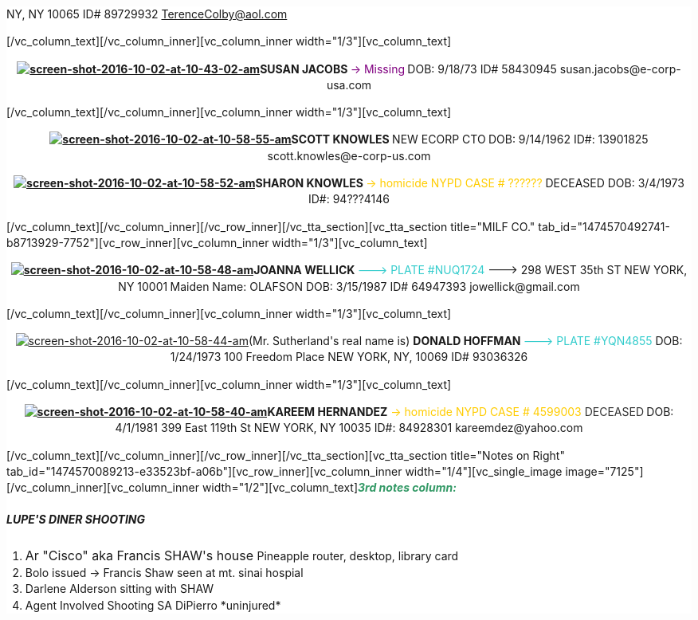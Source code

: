NY, NY 10065
ID# 89729932
TerenceColby@aol.com</p>
[/vc_column_text][/vc_column_inner][vc_column_inner width="1/3"][vc_column_text]
<p style="text-align: center;"><strong><a href="http://alderson4.one/wordpress/wp-content/uploads/2016/10/Screen-Shot-2016-10-02-at-10.43.02-AM.png"><img class="aligncenter size-thumbnail wp-image-6743" src="http://alderson4.one/wordpress/wp-content/uploads/2016/10/Screen-Shot-2016-10-02-at-10.43.02-AM-150x150.png" alt="screen-shot-2016-10-02-at-10-43-02-am" width="150" height="150" /></a>SUSAN JACOBS
</strong><span style="color: #800080;">→ Missing<strong>
</strong></span>DOB: 9/18/73
ID# 58430945
susan.jacobs@e-corp-usa.com</p>
[/vc_column_text][/vc_column_inner][vc_column_inner width="1/3"][vc_column_text]
<p style="text-align: center;"><strong><a href="http://alderson4.one/wordpress/wp-content/uploads/2016/09/Screen-Shot-2016-10-02-at-10.58.55-AM.png"><img class="aligncenter size-full wp-image-6755" src="http://alderson4.one/wordpress/wp-content/uploads/2016/09/Screen-Shot-2016-10-02-at-10.58.55-AM.png" alt="screen-shot-2016-10-02-at-10-58-55-am" width="102" height="120" /></a>SCOTT KNOWLES
</strong>NEW ECORP CTO<strong>
</strong>DOB: 9/14/1962
ID#: 13901825
scott.knowles@e-corp-us.com</p>
<p style="text-align: center;"><strong><a href="http://alderson4.one/wordpress/wp-content/uploads/2016/09/Screen-Shot-2016-10-02-at-10.58.52-AM.png"><img class="aligncenter size-full wp-image-6756" src="http://alderson4.one/wordpress/wp-content/uploads/2016/09/Screen-Shot-2016-10-02-at-10.58.52-AM.png" alt="screen-shot-2016-10-02-at-10-58-52-am" width="106" height="116" /></a>SHARON KNOWLES
</strong><span style="color: #ffcc00;">→ homicide NYPD CASE # ??????</span>
DECEASED
DOB: 3/4/1973
ID#: 94???4146</p>
[/vc_column_text][/vc_column_inner][/vc_row_inner][/vc_tta_section][vc_tta_section title="MILF CO." tab_id="1474570492741-b8713929-7752"][vc_row_inner][vc_column_inner width="1/3"][vc_column_text]
<p style="text-align: center;"><strong><a href="http://alderson4.one/wordpress/wp-content/uploads/2016/09/Screen-Shot-2016-10-02-at-10.58.48-AM.png"><img class="aligncenter size-full wp-image-6757" src="http://alderson4.one/wordpress/wp-content/uploads/2016/09/Screen-Shot-2016-10-02-at-10.58.48-AM.png" alt="screen-shot-2016-10-02-at-10-58-48-am" width="72" height="96" /></a>JOANNA WELLICK
</strong><span style="color: #33cccc;">---&gt; PLATE #NUQ1724</span>
---&gt; 298 WEST 35th ST
NEW YORK, NY 10001<strong>
</strong>Maiden Name: OLAFSON
DOB: 3/15/1987
ID# 64947393
jowellick@gmail.com</p>
[/vc_column_text][/vc_column_inner][vc_column_inner width="1/3"][vc_column_text]
<p style="text-align: center;"><a href="http://alderson4.one/wordpress/wp-content/uploads/2016/09/Screen-Shot-2016-10-02-at-10.58.44-AM.png"><img class="aligncenter size-full wp-image-6758" src="http://alderson4.one/wordpress/wp-content/uploads/2016/09/Screen-Shot-2016-10-02-at-10.58.44-AM.png" alt="screen-shot-2016-10-02-at-10-58-44-am" width="80" height="88" /></a>(Mr. Sutherland's real name is)
<strong>DONALD HOFFMAN
</strong><span style="color: #33cccc;">---&gt; PLATE #YQN4855</span>
DOB: 1/24/1973
100 Freedom Place
NEW YORK, NY, 10069
ID# 93036326</p>
[/vc_column_text][/vc_column_inner][vc_column_inner width="1/3"][vc_column_text]
<p style="text-align: center;"><strong><a href="http://alderson4.one/wordpress/wp-content/uploads/2016/09/Screen-Shot-2016-10-02-at-10.58.40-AM.png"><img class="aligncenter size-full wp-image-6759" src="http://alderson4.one/wordpress/wp-content/uploads/2016/09/Screen-Shot-2016-10-02-at-10.58.40-AM.png" alt="screen-shot-2016-10-02-at-10-58-40-am" width="94" height="88" /></a>KAREEM HERNANDEZ</strong>
<span style="color: #ffcc00;">→ homicide NYPD CASE # 4599003
<span style="color: #333333;">DECEASED<strong>
</strong></span></span>DOB: 4/1/1981
399 East 119th St
NEW YORK, NY 10035
ID#: 84928301
kareemdez@yahoo.com</p>
[/vc_column_text][/vc_column_inner][/vc_row_inner][/vc_tta_section][vc_tta_section title="Notes on Right" tab_id="1474570089213-e33523bf-a06b"][vc_row_inner][vc_column_inner width="1/4"][vc_single_image image="7125"][/vc_column_inner][vc_column_inner width="1/2"][vc_column_text]<em><strong><span style="color: #339966;">3rd notes column:</span></strong></em>
<h5><strong>LUPE'S DINER SHOOTING</strong></h5>
<ol>
 	<li><span style="font-size: 16px;">Ar "Cisco" aka Francis SHAW's house
</span>Pineapple router, desktop, library card</li>
 	<li>Bolo issued -&gt; Francis Shaw
seen at mt. sinai hospial</li>
 	<li>Darlene Alderson sitting with SHAW</li>
 	<li>Agent Involved Shooting
SA DiPierro *uninjured*</li>